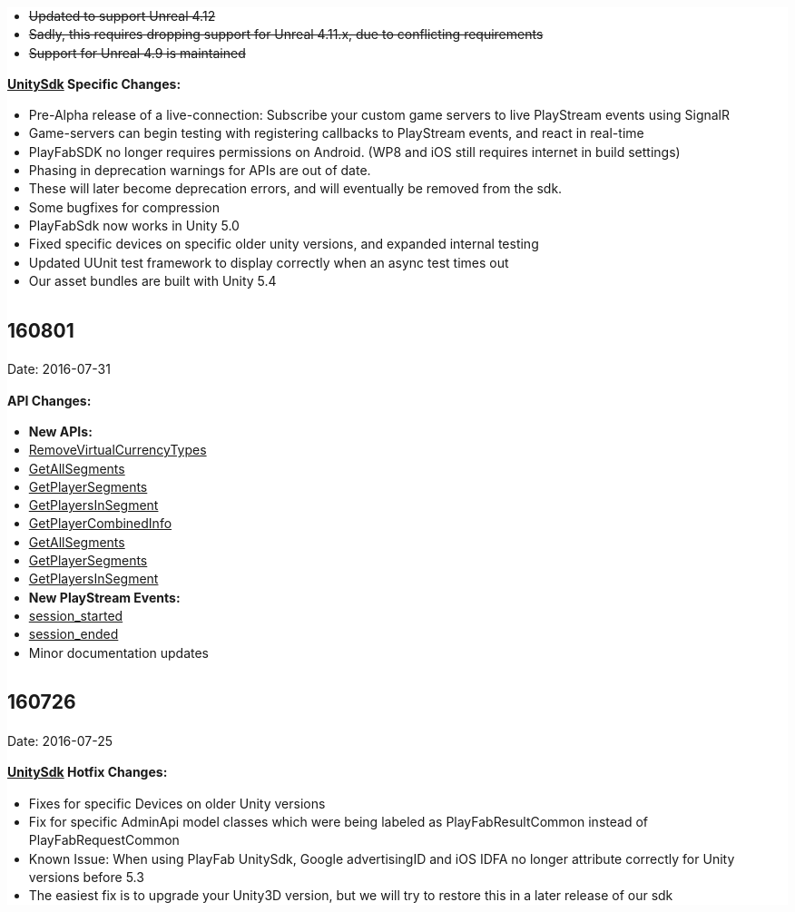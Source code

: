 * ~~Updated to support Unreal 4.12~~
* ~~Sadly, this requires dropping support for Unreal 4.11.x, due to conflicting requirements~~
* ~~Support for Unreal 4.9 is maintained~~

**[UnitySdk](https://github.com/PlayFab/UnitySDK) Specific Changes:**

* Pre-Alpha release of a live-connection: Subscribe your custom game servers to live PlayStream events using SignalR
* Game-servers can begin testing with registering callbacks to PlayStream events, and react in real-time
* PlayFabSDK no longer requires permissions on Android. (WP8 and iOS still requires internet in build settings)
* Phasing in deprecation warnings for APIs are out of date.
* These will later become deprecation errors, and will eventually be removed from the sdk.
* Some bugfixes for compression
* PlayFabSdk now works in Unity 5.0
* Fixed specific devices on specific older unity versions, and expanded internal testing
* Updated UUnit test framework to display correctly when an async test times out
* Our asset bundles are built with Unity 5.4

## 160801  

Date: 2016-07-31

**API Changes:**

* **New APIs:**
 * [RemoveVirtualCurrencyTypes](xref:titleid.playfabapi.com.admin.title-widedatamanagement.removevirtualcurrencytypes)
 * [GetAllSegments](xref:titleid.playfabapi.com.admin.playstream.getallsegments)
 * [GetPlayerSegments](xref:titleid.playfabapi.com.admin.playstream.getplayersegments)
 * [GetPlayersInSegment](xref:titleid.playfabapi.com.admin.playstream.getplayersinsegment)
 * [GetPlayerCombinedInfo](xref:titleid.playfabapi.com.server.playerdatamanagement.getplayercombinedinfo)
 * [GetAllSegments](xref:titleid.playfabapi.com.server.playstream.getallsegments)
 * [GetPlayerSegments](xref:titleid.playfabapi.com.server.playstream.getplayersegments)
 * [GetPlayersInSegment](xref:titleid.playfabapi.com.server.playstream.getplayersinsegment)
* **New PlayStream Events:**
 * [session_started](https://api.playfab.com/playstream/events/session_started)
 * [session_ended](https://api.playfab.com/playstream/events/session_ended)
* Minor documentation updates

## 160726  

Date: 2016-07-25

**[UnitySdk](https://github.com/PlayFab/UnitySDK) Hotfix Changes:**

* Fixes for specific Devices on older Unity versions
* Fix for specific AdminApi model classes which were being labeled as PlayFabResultCommon instead of PlayFabRequestCommon
* Known Issue: When using PlayFab UnitySdk, Google advertisingID and iOS IDFA no longer attribute correctly for Unity versions before 5.3
 * The easiest fix is to upgrade your Unity3D version, but we will try to restore this in a later release of our sdk
